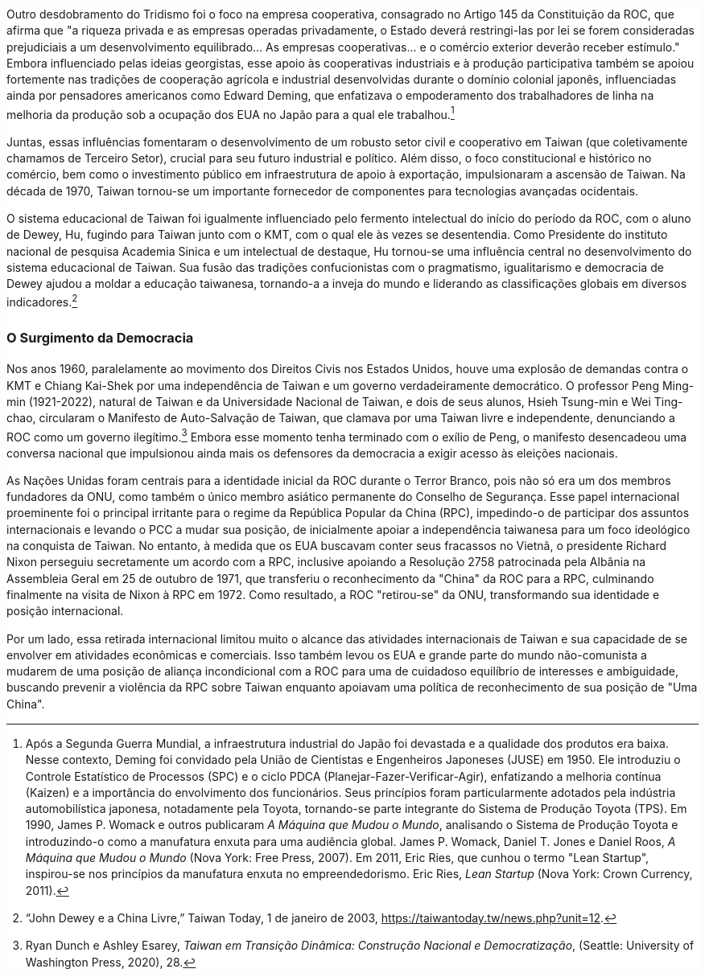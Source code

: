 [^AsiaWorks]: Joe Studwell, "Como a Ásia Funciona: Sucesso e Fracasso na Região Mais Dinâmica do Mundo," (Londres: Profile, 2013).

Outro desdobramento do Tridismo foi o foco na empresa cooperativa, consagrado no Artigo 145 da Constituição da ROC, que afirma que "a riqueza privada e as empresas operadas privadamente, o Estado deverá restringi-las por lei se forem consideradas prejudiciais a um desenvolvimento equilibrado... As empresas cooperativas... e o comércio exterior deverão receber estímulo." Embora influenciado pelas ideias georgistas, esse apoio às cooperativas industriais e à produção participativa também se apoiou fortemente nas tradições de cooperação agrícola e industrial desenvolvidas durante o domínio colonial japonês, influenciadas ainda por pensadores americanos como Edward Deming, que enfatizava o empoderamento dos trabalhadores de linha na melhoria da produção sob a ocupação dos EUA no Japão para a qual ele trabalhou.[^EdwardDeming]

Juntas, essas influências fomentaram o desenvolvimento de um robusto setor civil e cooperativo em Taiwan (que coletivamente chamamos de Terceiro Setor), crucial para seu futuro industrial e político. Além disso, o foco constitucional e histórico no comércio, bem como o investimento público em infraestrutura de apoio à exportação, impulsionaram a ascensão de Taiwan. Na década de 1970, Taiwan tornou-se um importante fornecedor de componentes para tecnologias avançadas ocidentais.

O sistema educacional de Taiwan foi igualmente influenciado pelo fermento intelectual do início do período da ROC, com o aluno de Dewey, Hu, fugindo para Taiwan junto com o KMT, com o qual ele às vezes se desentendia. Como Presidente do instituto nacional de pesquisa Academia Sinica e um intelectual de destaque, Hu tornou-se uma influência central no desenvolvimento do sistema educacional de Taiwan. Sua fusão das tradições confucionistas com o pragmatismo, igualitarismo e democracia de Dewey ajudou a moldar a educação taiwanesa, tornando-a a inveja do mundo e liderando as classificações globais em diversos indicadores.[^TaiwanEd]

[^TaiwanEd]: “John Dewey e a China Livre,” Taiwan Today, 1 de janeiro de 2003, https://taiwantoday.tw/news.php?unit=12.

### O Surgimento da Democracia

Nos anos 1960, paralelamente ao movimento dos Direitos Civis nos Estados Unidos, houve uma explosão de demandas contra o KMT e Chiang Kai-Shek por uma independência de Taiwan e um governo verdadeiramente democrático. O professor Peng Ming-min (1921-2022), natural de Taiwan e da Universidade Nacional de Taiwan, e dois de seus alunos, Hsieh Tsung-min e Wei Ting-chao, circularam o Manifesto de Auto-Salvação de Taiwan, que clamava por uma Taiwan livre e independente, denunciando a ROC como um governo ilegítimo.[^JJ18] Embora esse momento tenha terminado com o exílio de Peng, o manifesto desencadeou uma conversa nacional que impulsionou ainda mais os defensores da democracia a exigir acesso às eleições nacionais.

[^JJ18]: Ryan Dunch e Ashley Esarey, _Taiwan em Transição Dinâmica: Construção Nacional e Democratização_, (Seattle: University of Washington Press, 2020), 28.

As Nações Unidas foram centrais para a identidade inicial da ROC durante o Terror Branco, pois não só era um dos membros fundadores da ONU, como também o único membro asiático permanente do Conselho de Segurança. Esse papel internacional proeminente foi o principal irritante para o regime da República Popular da China (RPC), impedindo-o de participar dos assuntos internacionais e levando o PCC a mudar sua posição, de inicialmente apoiar a independência taiwanesa para um foco ideológico na conquista de Taiwan. No entanto, à medida que os EUA buscavam conter seus fracassos no Vietnã, o presidente Richard Nixon perseguiu secretamente um acordo com a RPC, inclusive apoiando a Resolução 2758 patrocinada pela Albânia na Assembleia Geral em 25 de outubro de 1971, que transferiu o reconhecimento da "China" da ROC para a RPC, culminando finalmente na visita de Nixon à RPC em 1972. Como resultado, a ROC "retirou-se" da ONU, transformando sua identidade e posição internacional.

Por um lado, essa retirada internacional limitou muito o alcance das atividades internacionais de Taiwan e sua capacidade de se envolver em atividades econômicas e comerciais. Isso também levou os EUA e grande parte do mundo não-comunista a mudarem de uma posição de aliança incondicional com a ROC para uma de cuidadoso equilíbrio de interesses e ambiguidade, buscando prevenir a violência da RPC sobre Taiwan enquanto apoiavam uma política de reconhecimento de sua posição de "Uma China".


[^TROC]: Esta é uma interpretação alternativa de 中華民國 (lit. "em meio" "culturas" "cidadãos" "nação"), geralmente traduzida como "República da China".
[^twelectionv]: “Informações do Perfil de Cobrança,” Central Election Commission, n.d, https://db.cec.gov.tw/ElecTable/Election?type=President.
[^ReligiousDiversityIndex]: Joseph Liu, “Diversidade Religiosa Global,” _Pew Research Center_, 4 de abril de 2014. https://www.pewresearch.org/religion/2014/04/04/global-religious-diversity/.
[^ExcessDeaths]: “Rastreamento das Mortes em Excesso por Covid-19 entre Países,” The Economist, 20 de outubro de 2021. https://www.economist.com/graphic-detail/coronavirus-excess-deaths-tracker.
[^Bellwood]: Peter Bellwood, _A Conquista do Pacífico pelo Homem: a Pré-história do Sudeste Asiático e da Oceania_ (Oxford, Reino Unido: Oxford University Press, 1979).
[^VDemInfo]: “Desinformação em Taiwan: Perpetradores Internacionais versus Domésticos,” V-Dem, 2020. https://v-dem.net/weekly_graph/disinformation-in-taiwan-international-versus
[^JJ1]: Emma Teng, _A Geografia Imaginada de Taiwan: Escrita e Imagens de Viagens Coloniais Chinesas, 1683-1895_, (Cambridge, Mass.: Harvard University Asia Center, 2004), 33.
[^JJ2]: Emma Teng, _Taiwan's Imagined Geography: Chinese Colonial Travel Writing and Pictures, 1683-1895_, (Cambridge, Mass.: Harvard University Asia Center, 2004), 33, 1-2.
[^NationalismRoots]: Suisheng Zhao, _O Dragão Ruge Novamente: Líderes Transformacionais e Dinâmicas da Política Externa Chinesa_, (Stanford, Califórnia: Stanford University Press, 2022), 132.
[^JJ10]: Jeffrey Jacobs, _Democratizando Taiwan_, (Boston: Brill, 2012), 22.  
[^JJ11]: Ashley Esarey, “Visão Geral: Democratização e Construção Nacional em Taiwan” em _Taiwan em Transição Dinâmica: Construção Nacional e Democratização_, editado por Thomas Gold, (Seattle: University of Washington Press, 2020), 24
[^ROC1912Flag]: "Bandeira da China (1912–1928)," n.d. Wikimedia Commons, https://commons.wikimedia.org/wiki/File:Flag_of_China_(1912%E2%80%931928).svg.
[^TaoDewey]: Richard Shusterman, “Pragmatismo e Pensamento do Leste Asiático,” _Metafilosofia_ 35, n.º 1-2 (2004): 13, https://www.academia.edu/3125320/_Pragmatism_and_East_Asian_Thought_.
[^MaoTaiwan]: Ainda que, na medida em que o abordaram, Mao apoiasse Taiwan como um estado comunista independente, assim como esperava para a Coreia e o Vietnã, enquanto Chiang (quase que como uma reflexão posterior) solicitava o retorno de Taiwan após a guerra, juntamente com outros territórios anteriormente ocupados pelo Japão, incluindo a Manchúria.
[^JJ13]: Louzon Victor. “De Soldados Japoneses a Rebeldes Chineses: Hegemonia Colonial, Experiência de Guerra e Remobilização Espontânea durante a Rebelião Taiwanesa de 1947,” _The Journal of Asian Studies_ 77, n.º 1 (2018): 168.  
[^JJ14]: Chien-Jung Hsu, _A Construção da Identidade Nacional na Mídia de Taiwan, 1896-2012_, (Leiden: Brill, 2014), 48.
[^JJ15]: Chien-Jung Hsu, _A Construção da Identidade Nacional na Mídia de Taiwan, 1896-2012_, (Leiden: Brill, 2014), 71.
[^JJ22]: Ryan Dunch e Ashley Esarey, _Taiwan em Transição Dinâmica: Construção Nacional e Democratização_, (Seattle: University of Washington Press, 2020), 31.
[^JJ23]: Jeffrey Jacobs, _Democratizando Taiwan_, (Boston: Brill, 2012), 62.
[^Statista]: Taiwan News, “Taiwan tem a Internet mais rápida do mundo,” 23 de outubro de 2023. https://www.taiwannews.com.tw/en/news/5025449.
[^EdwardDeming]: Após a Segunda Guerra Mundial, a infraestrutura industrial do Japão foi devastada e a qualidade dos produtos era baixa. Nesse contexto, Deming foi convidado pela União de Cientistas e Engenheiros Japoneses (JUSE) em 1950. Ele introduziu o Controle Estatístico de Processos (SPC) e o ciclo PDCA (Planejar-Fazer-Verificar-Agir), enfatizando a melhoria contínua (Kaizen) e a importância do envolvimento dos funcionários. Seus princípios foram particularmente adotados pela indústria automobilística japonesa, notadamente pela Toyota, tornando-se parte integrante do Sistema de Produção Toyota (TPS). Em 1990, James P. Womack e outros publicaram _A Máquina que Mudou o Mundo_, analisando o Sistema de Produção Toyota e introduzindo-o como a manufatura enxuta para uma audiência global. James P. Womack, Daniel T. Jones e Daniel Roos, _A Máquina que Mudou o Mundo_ (Nova York: Free Press, 2007). Em 2011, Eric Ries, que cunhou o termo "Lean Startup", inspirou-se nos princípios da manufatura enxuta no empreendedorismo. Eric Ries, _Lean Startup_ (Nova York: Crown Currency, 2011).